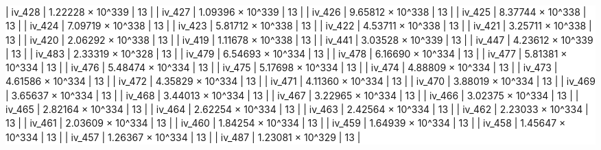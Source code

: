 | iv_428 | 1.22228 × 10^339 | 13 |
| iv_427 | 1.09396 × 10^339 | 13 |
| iv_426 | 9.65812 × 10^338 | 13 |
| iv_425 | 8.37744 × 10^338 | 13 |
| iv_424 | 7.09719 × 10^338 | 13 |
| iv_423 | 5.81712 × 10^338 | 13 |
| iv_422 | 4.53711 × 10^338 | 13 |
| iv_421 | 3.25711 × 10^338 | 13 |
| iv_420 | 2.06292 × 10^338 | 13 |
| iv_419 | 1.11678 × 10^338 | 13 |
| iv_441 | 3.03528 × 10^339 | 13 |
| iv_447 | 4.23612 × 10^339 | 13 |
| iv_483 | 2.33319 × 10^328 | 13 |
| iv_479 | 6.54693 × 10^334 | 13 |
| iv_478 | 6.16690 × 10^334 | 13 |
| iv_477 | 5.81381 × 10^334 | 13 |
| iv_476 | 5.48474 × 10^334 | 13 |
| iv_475 | 5.17698 × 10^334 | 13 |
| iv_474 | 4.88809 × 10^334 | 13 |
| iv_473 | 4.61586 × 10^334 | 13 |
| iv_472 | 4.35829 × 10^334 | 13 |
| iv_471 | 4.11360 × 10^334 | 13 |
| iv_470 | 3.88019 × 10^334 | 13 |
| iv_469 | 3.65637 × 10^334 | 13 |
| iv_468 | 3.44013 × 10^334 | 13 |
| iv_467 | 3.22965 × 10^334 | 13 |
| iv_466 | 3.02375 × 10^334 | 13 |
| iv_465 | 2.82164 × 10^334 | 13 |
| iv_464 | 2.62254 × 10^334 | 13 |
| iv_463 | 2.42564 × 10^334 | 13 |
| iv_462 | 2.23033 × 10^334 | 13 |
| iv_461 | 2.03609 × 10^334 | 13 |
| iv_460 | 1.84254 × 10^334 | 13 |
| iv_459 | 1.64939 × 10^334 | 13 |
| iv_458 | 1.45647 × 10^334 | 13 |
| iv_457 | 1.26367 × 10^334 | 13 |
| iv_487 | 1.23081 × 10^329 | 13 |
